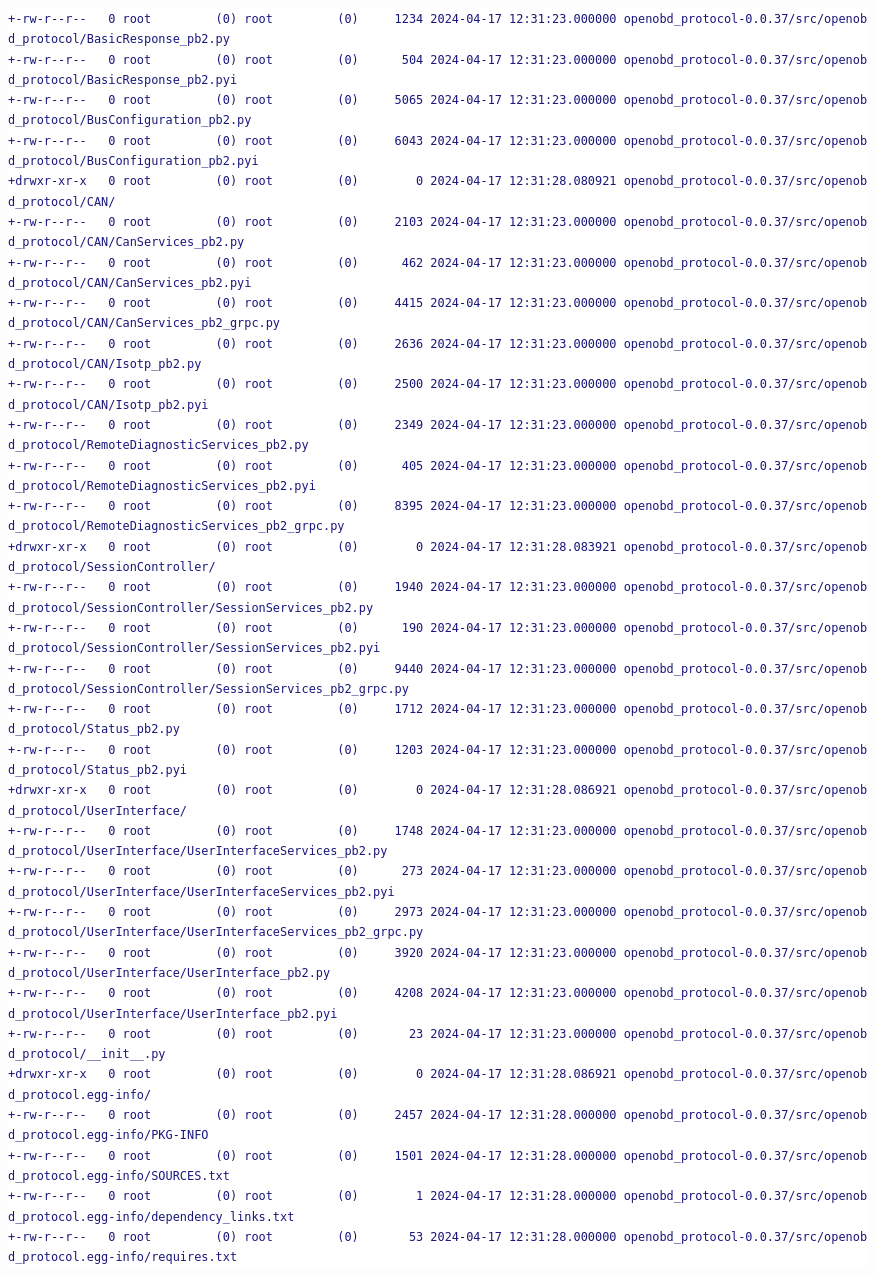 ```diff
+-rw-r--r--   0 root         (0) root         (0)     1234 2024-04-17 12:31:23.000000 openobd_protocol-0.0.37/src/openobd_protocol/BasicResponse_pb2.py
+-rw-r--r--   0 root         (0) root         (0)      504 2024-04-17 12:31:23.000000 openobd_protocol-0.0.37/src/openobd_protocol/BasicResponse_pb2.pyi
+-rw-r--r--   0 root         (0) root         (0)     5065 2024-04-17 12:31:23.000000 openobd_protocol-0.0.37/src/openobd_protocol/BusConfiguration_pb2.py
+-rw-r--r--   0 root         (0) root         (0)     6043 2024-04-17 12:31:23.000000 openobd_protocol-0.0.37/src/openobd_protocol/BusConfiguration_pb2.pyi
+drwxr-xr-x   0 root         (0) root         (0)        0 2024-04-17 12:31:28.080921 openobd_protocol-0.0.37/src/openobd_protocol/CAN/
+-rw-r--r--   0 root         (0) root         (0)     2103 2024-04-17 12:31:23.000000 openobd_protocol-0.0.37/src/openobd_protocol/CAN/CanServices_pb2.py
+-rw-r--r--   0 root         (0) root         (0)      462 2024-04-17 12:31:23.000000 openobd_protocol-0.0.37/src/openobd_protocol/CAN/CanServices_pb2.pyi
+-rw-r--r--   0 root         (0) root         (0)     4415 2024-04-17 12:31:23.000000 openobd_protocol-0.0.37/src/openobd_protocol/CAN/CanServices_pb2_grpc.py
+-rw-r--r--   0 root         (0) root         (0)     2636 2024-04-17 12:31:23.000000 openobd_protocol-0.0.37/src/openobd_protocol/CAN/Isotp_pb2.py
+-rw-r--r--   0 root         (0) root         (0)     2500 2024-04-17 12:31:23.000000 openobd_protocol-0.0.37/src/openobd_protocol/CAN/Isotp_pb2.pyi
+-rw-r--r--   0 root         (0) root         (0)     2349 2024-04-17 12:31:23.000000 openobd_protocol-0.0.37/src/openobd_protocol/RemoteDiagnosticServices_pb2.py
+-rw-r--r--   0 root         (0) root         (0)      405 2024-04-17 12:31:23.000000 openobd_protocol-0.0.37/src/openobd_protocol/RemoteDiagnosticServices_pb2.pyi
+-rw-r--r--   0 root         (0) root         (0)     8395 2024-04-17 12:31:23.000000 openobd_protocol-0.0.37/src/openobd_protocol/RemoteDiagnosticServices_pb2_grpc.py
+drwxr-xr-x   0 root         (0) root         (0)        0 2024-04-17 12:31:28.083921 openobd_protocol-0.0.37/src/openobd_protocol/SessionController/
+-rw-r--r--   0 root         (0) root         (0)     1940 2024-04-17 12:31:23.000000 openobd_protocol-0.0.37/src/openobd_protocol/SessionController/SessionServices_pb2.py
+-rw-r--r--   0 root         (0) root         (0)      190 2024-04-17 12:31:23.000000 openobd_protocol-0.0.37/src/openobd_protocol/SessionController/SessionServices_pb2.pyi
+-rw-r--r--   0 root         (0) root         (0)     9440 2024-04-17 12:31:23.000000 openobd_protocol-0.0.37/src/openobd_protocol/SessionController/SessionServices_pb2_grpc.py
+-rw-r--r--   0 root         (0) root         (0)     1712 2024-04-17 12:31:23.000000 openobd_protocol-0.0.37/src/openobd_protocol/Status_pb2.py
+-rw-r--r--   0 root         (0) root         (0)     1203 2024-04-17 12:31:23.000000 openobd_protocol-0.0.37/src/openobd_protocol/Status_pb2.pyi
+drwxr-xr-x   0 root         (0) root         (0)        0 2024-04-17 12:31:28.086921 openobd_protocol-0.0.37/src/openobd_protocol/UserInterface/
+-rw-r--r--   0 root         (0) root         (0)     1748 2024-04-17 12:31:23.000000 openobd_protocol-0.0.37/src/openobd_protocol/UserInterface/UserInterfaceServices_pb2.py
+-rw-r--r--   0 root         (0) root         (0)      273 2024-04-17 12:31:23.000000 openobd_protocol-0.0.37/src/openobd_protocol/UserInterface/UserInterfaceServices_pb2.pyi
+-rw-r--r--   0 root         (0) root         (0)     2973 2024-04-17 12:31:23.000000 openobd_protocol-0.0.37/src/openobd_protocol/UserInterface/UserInterfaceServices_pb2_grpc.py
+-rw-r--r--   0 root         (0) root         (0)     3920 2024-04-17 12:31:23.000000 openobd_protocol-0.0.37/src/openobd_protocol/UserInterface/UserInterface_pb2.py
+-rw-r--r--   0 root         (0) root         (0)     4208 2024-04-17 12:31:23.000000 openobd_protocol-0.0.37/src/openobd_protocol/UserInterface/UserInterface_pb2.pyi
+-rw-r--r--   0 root         (0) root         (0)       23 2024-04-17 12:31:23.000000 openobd_protocol-0.0.37/src/openobd_protocol/__init__.py
+drwxr-xr-x   0 root         (0) root         (0)        0 2024-04-17 12:31:28.086921 openobd_protocol-0.0.37/src/openobd_protocol.egg-info/
+-rw-r--r--   0 root         (0) root         (0)     2457 2024-04-17 12:31:28.000000 openobd_protocol-0.0.37/src/openobd_protocol.egg-info/PKG-INFO
+-rw-r--r--   0 root         (0) root         (0)     1501 2024-04-17 12:31:28.000000 openobd_protocol-0.0.37/src/openobd_protocol.egg-info/SOURCES.txt
+-rw-r--r--   0 root         (0) root         (0)        1 2024-04-17 12:31:28.000000 openobd_protocol-0.0.37/src/openobd_protocol.egg-info/dependency_links.txt
+-rw-r--r--   0 root         (0) root         (0)       53 2024-04-17 12:31:28.000000 openobd_protocol-0.0.37/src/openobd_protocol.egg-info/requires.txt
```